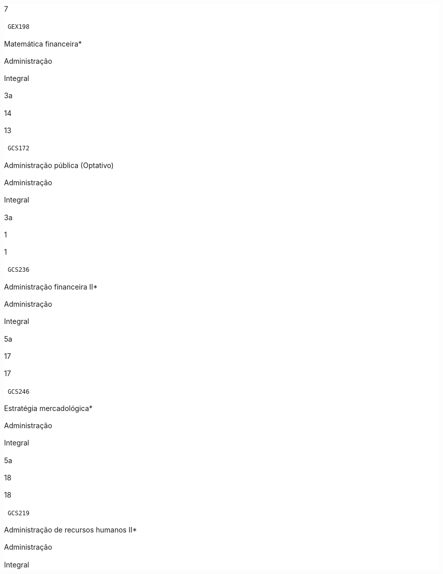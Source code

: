    7

     GEX198

   Matemática financeira*

   Administração

   Integral

   3a

   14

   13

     GCS172

   Administração pública (Optativo)

   Administração

   Integral

   3a

   1

   1

     GCS236

   Administração financeira II*

   Administração

   Integral

   5a

   17

   17

     GCS246

   Estratégia mercadológica*

   Administração

   Integral

   5a

   18

   18

     GCS219

   Administração de recursos humanos II*

   Administração

   Integral
